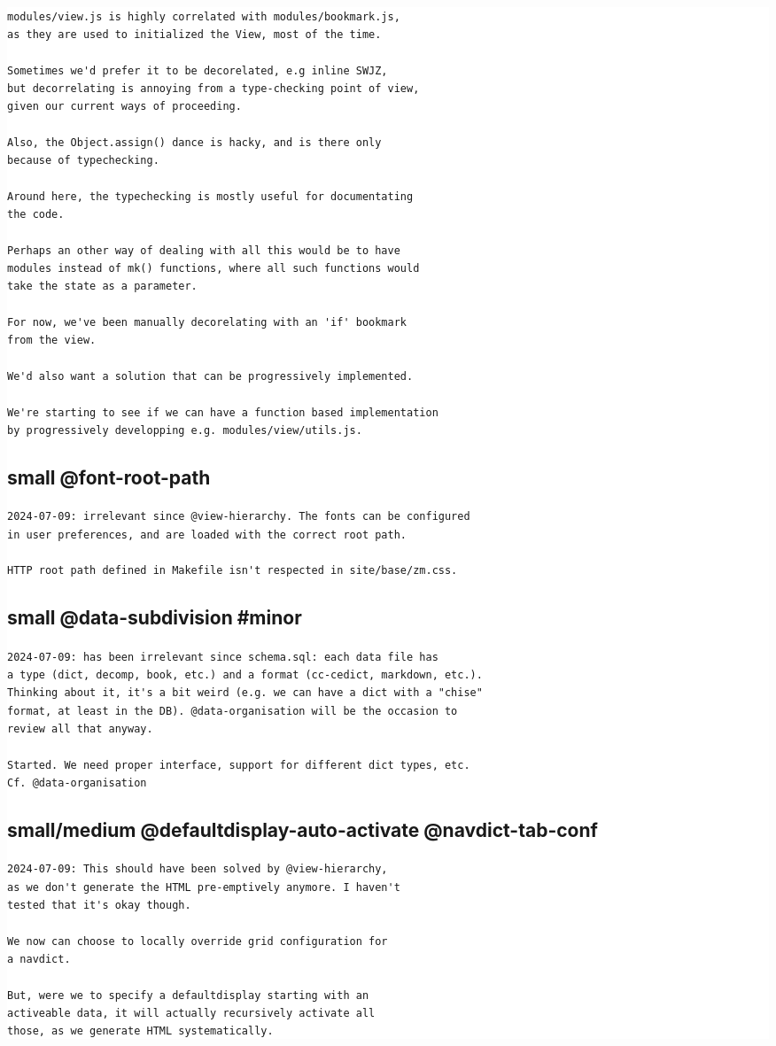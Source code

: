 	modules/view.js is highly correlated with modules/bookmark.js,
	as they are used to initialized the View, most of the time.

	Sometimes we'd prefer it to be decorelated, e.g inline SWJZ,
	but decorrelating is annoying from a type-checking point of view,
	given our current ways of proceeding.

	Also, the Object.assign() dance is hacky, and is there only
	because of typechecking.

	Around here, the typechecking is mostly useful for documentating
	the code.

	Perhaps an other way of dealing with all this would be to have
	modules instead of mk() functions, where all such functions would
	take the state as a parameter.

	For now, we've been manually decorelating with an 'if' bookmark
	from the view.

	We'd also want a solution that can be progressively implemented.

	We're starting to see if we can have a function based implementation
	by progressively developping e.g. modules/view/utils.js.

## small @font-root-path
	2024-07-09: irrelevant since @view-hierarchy. The fonts can be configured
	in user preferences, and are loaded with the correct root path.

	HTTP root path defined in Makefile isn't respected in site/base/zm.css.

## small @data-subdivision #minor
	2024-07-09: has been irrelevant since schema.sql: each data file has
	a type (dict, decomp, book, etc.) and a format (cc-cedict, markdown, etc.).
	Thinking about it, it's a bit weird (e.g. we can have a dict with a "chise"
	format, at least in the DB). @data-organisation will be the occasion to
	review all that anyway.

	Started. We need proper interface, support for different dict types, etc.
	Cf. @data-organisation


## small/medium @defaultdisplay-auto-activate @navdict-tab-conf
	2024-07-09: This should have been solved by @view-hierarchy,
	as we don't generate the HTML pre-emptively anymore. I haven't
	tested that it's okay though.

	We now can choose to locally override grid configuration for
	a navdict.

	But, were we to specify a defaultdisplay starting with an
	activeable data, it will actually recursively activate all
	those, as we generate HTML systematically.
